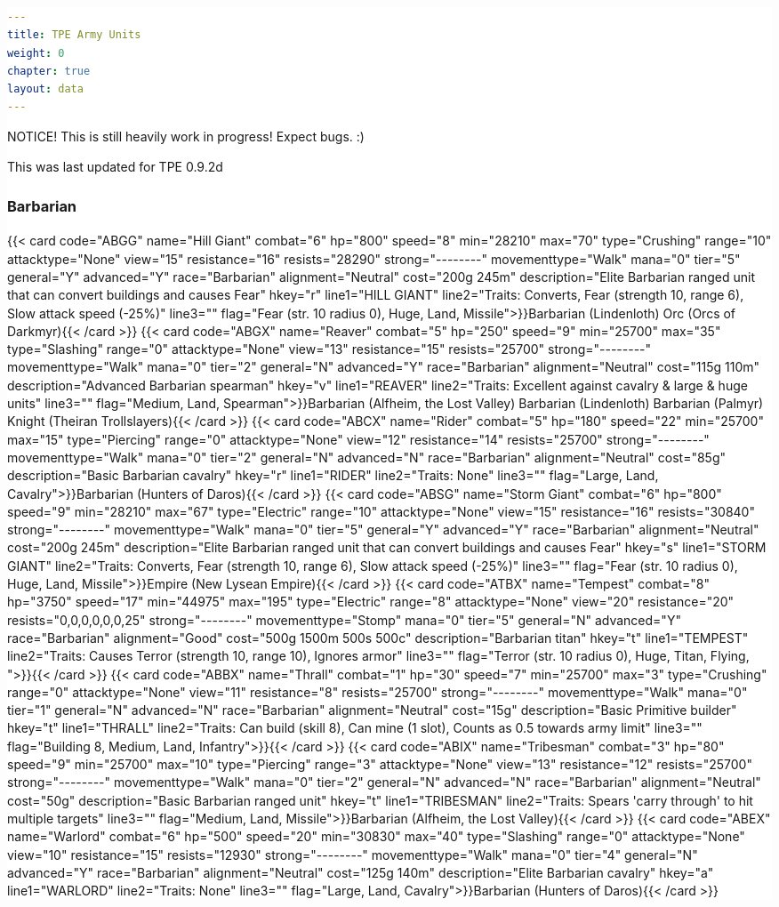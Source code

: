 ```yaml
---
title: TPE Army Units
weight: 0
chapter: true
layout: data
---
```


NOTICE! This is still heavily work in progress! Expect bugs. :)

This was last updated for TPE 0.9.2d


### Barbarian

{{< card code="ABGG" name="Hill Giant" combat="6" hp="800" speed="8" min="28210" max="70" type="Crushing" range="10" attacktype="None" view="15" resistance="16" resists="28290" strong="--------" movementtype="Walk" mana="0" tier="5" general="Y" advanced="Y" race="Barbarian" alignment="Neutral" cost="200g 245m" description="Elite Barbarian ranged unit that can convert buildings and causes Fear" hkey="r" line1="HILL GIANT" line2="Traits: Converts, Fear (strength 10, range 6), Slow attack speed (-25%)" line3="" flag="Fear (str. 10 radius 0), Huge, Land, Missile">}}Barbarian (Lindenloth)  Orc (Orcs of Darkmyr){{< /card >}}
{{< card code="ABGX" name="Reaver" combat="5" hp="250" speed="9" min="25700" max="35" type="Slashing" range="0" attacktype="None" view="13" resistance="15" resists="25700" strong="--------" movementtype="Walk" mana="0" tier="2" general="N" advanced="Y" race="Barbarian" alignment="Neutral" cost="115g 110m" description="Advanced Barbarian spearman" hkey="v" line1="REAVER" line2="Traits: Excellent against cavalry & large & huge units" line3="" flag="Medium, Land, Spearman">}}Barbarian (Alfheim, the Lost Valley)  Barbarian (Lindenloth)  Barbarian (Palmyr)  Knight (Theiran Trollslayers){{< /card >}}
{{< card code="ABCX" name="Rider" combat="5" hp="180" speed="22" min="25700" max="15" type="Piercing" range="0" attacktype="None" view="12" resistance="14" resists="25700" strong="--------" movementtype="Walk" mana="0" tier="2" general="N" advanced="N" race="Barbarian" alignment="Neutral" cost="85g" description="Basic Barbarian cavalry" hkey="r" line1="RIDER" line2="Traits: None" line3="" flag="Large, Land, Cavalry">}}Barbarian (Hunters of Daros){{< /card >}}
{{< card code="ABSG" name="Storm Giant" combat="6" hp="800" speed="9" min="28210" max="67" type="Electric" range="10" attacktype="None" view="15" resistance="16" resists="30840" strong="--------" movementtype="Walk" mana="0" tier="5" general="Y" advanced="Y" race="Barbarian" alignment="Neutral" cost="200g 245m" description="Elite Barbarian ranged unit that can convert buildings and causes Fear" hkey="s" line1="STORM GIANT" line2="Traits: Converts, Fear (strength 10, range 6), Slow attack speed (-25%)" line3="" flag="Fear (str. 10 radius 0), Huge, Land, Missile">}}Empire (New Lysean Empire){{< /card >}}
{{< card code="ATBX" name="Tempest" combat="8" hp="3750" speed="17" min="44975" max="195" type="Electric" range="8" attacktype="None" view="20" resistance="20" resists="0,0,0,0,0,0,25" strong="--------" movementtype="Stomp" mana="0" tier="5" general="N" advanced="Y" race="Barbarian" alignment="Good" cost="500g 1500m 500s 500c" description="Barbarian titan" hkey="t" line1="TEMPEST" line2="Traits: Causes Terror (strength 10, range 10), Ignores armor" line3="" flag="Terror (str. 10 radius 0), Huge, Titan, Flying, ">}}{{< /card >}}
{{< card code="ABBX" name="Thrall" combat="1" hp="30" speed="7" min="25700" max="3" type="Crushing" range="0" attacktype="None" view="11" resistance="8" resists="25700" strong="--------" movementtype="Walk" mana="0" tier="1" general="N" advanced="N" race="Barbarian" alignment="Neutral" cost="15g" description="Basic Primitive builder" hkey="t" line1="THRALL" line2="Traits: Can build (skill 8), Can mine (1 slot), Counts as 0.5 towards army limit" line3="" flag="Building 8, Medium, Land, Infantry">}}{{< /card >}}
{{< card code="ABIX" name="Tribesman" combat="3" hp="80" speed="9" min="25700" max="10" type="Piercing" range="3" attacktype="None" view="13" resistance="12" resists="25700" strong="--------" movementtype="Walk" mana="0" tier="2" general="N" advanced="N" race="Barbarian" alignment="Neutral" cost="50g" description="Basic Barbarian ranged unit" hkey="t" line1="TRIBESMAN" line2="Traits: Spears 'carry through' to hit multiple targets" line3="" flag="Medium, Land, Missile">}}Barbarian (Alfheim, the Lost Valley){{< /card >}}
{{< card code="ABEX" name="Warlord" combat="6" hp="500" speed="20" min="30830" max="40" type="Slashing" range="0" attacktype="None" view="10" resistance="15" resists="12930" strong="--------" movementtype="Walk" mana="0" tier="4" general="N" advanced="Y" race="Barbarian" alignment="Neutral" cost="125g 140m" description="Elite Barbarian cavalry" hkey="a" line1="WARLORD" line2="Traits: None" line3="" flag="Large, Land, Cavalry">}}Barbarian (Hunters of Daros){{< /card >}}